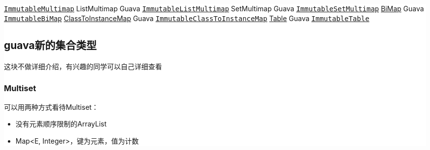 <td width="277"><a href="http://docs.guava-libraries.googlecode.com/git-history/release/javadoc/com/google/common/collect/ImmutableMultimap.html"><tt>ImmutableMultimap</tt></a></td>
</tr>
<tr>
<td width="184">ListMultimap</td>
<td width="158">Guava</td>
<td width="277"><a href="http://docs.guava-libraries.googlecode.com/git-history/release/javadoc/com/google/common/collect/ImmutableListMultimap.html"><tt>ImmutableListMultimap</tt></a></td>
</tr>
<tr>
<td width="184">SetMultimap</td>
<td width="158">Guava</td>
<td width="277"><a href="http://docs.guava-libraries.googlecode.com/git-history/release/javadoc/com/google/common/collect/ImmutableSetMultimap.html"><tt>ImmutableSetMultimap</tt></a></td>
</tr>
<tr>
<td width="184"><a href="http://code.google.com/p/guava-libraries/wiki/NewCollectionTypesExplained#BiMap">BiMap</a></td>
<td width="158">Guava</td>
<td width="277"><a href="http://docs.guava-libraries.googlecode.com/git-history/release/javadoc/com/google/common/collect/ImmutableBiMap.html"><tt>ImmutableBiMap</tt></a></td>
</tr>
<tr>
<td width="184"><a href="http://code.google.com/p/guava-libraries/wiki/NewCollectionTypesExplained#ClassToInstanceMap">ClassToInstanceMap</a></td>
<td width="158">Guava</td>
<td width="277"><a href="http://docs.guava-libraries.googlecode.com/git-history/release/javadoc/com/google/common/collect/ImmutableClassToInstanceMap.html"><tt>ImmutableClassToInstanceMap</tt></a></td>
</tr>
<tr>
<td width="184"><a href="http://code.google.com/p/guava-libraries/wiki/NewCollectionTypesExplained#Table">Table</a></td>
<td width="158">Guava</td>
<td width="277"><a href="http://docs.guava-libraries.googlecode.com/git-history/release/javadoc/com/google/common/collect/ImmutableTable.html"><tt>ImmutableTable</tt></a></td>
</tr>
</tbody>
</table>


## guava新的集合类型

这块不做详细介绍，有兴趣的同学可以自己详细查看

### Multiset

可以用两种方式看待Multiset：

* 没有元素顺序限制的ArrayList<E>

* Map<E, Integer>，键为元素，值为计数
